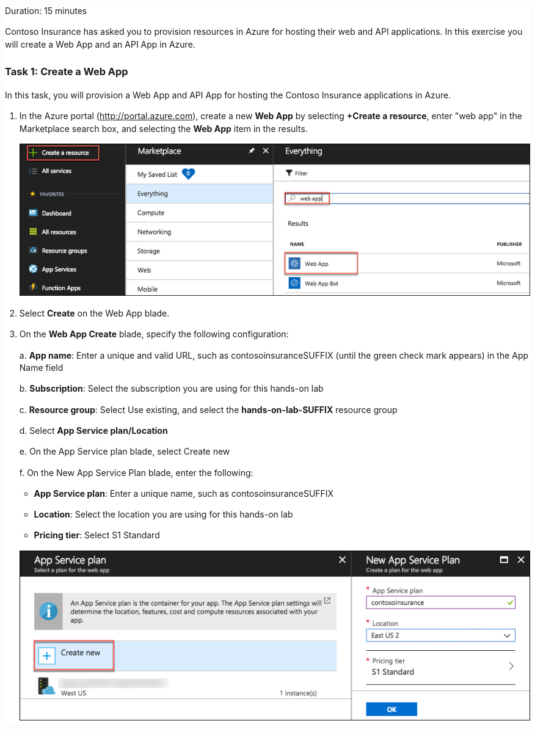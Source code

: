 Duration: 15 minutes

Contoso Insurance has asked you to provision resources in Azure for hosting their web and API applications. In this exercise you will create a Web App and an API App in Azure.

### Task 1: Create a Web App

In this task, you will provision a Web App and API App for hosting the Contoso Insurance applications in Azure.

1.  In the Azure portal (<http://portal.azure.com>), create a new **Web App** by selecting **+Create a resource**, enter "web app" in the Marketplace search box, and selecting the **Web App** item in the results. 

    ![Azure portal +Create a resource is selected, with web app entered into the filter box, and Web App selected from the search results.](images/Hands-onlabstep-by-step-Appmodernizationimages/media/image50.png "Azure Create a resource")

2.  Select **Create** on the Web App blade.

3.  On the **Web App Create** blade, specify the following configuration:

    a.  **App name**: Enter a unique and valid URL, such as contosoinsuranceSUFFIX (until the green check mark appears) in the App Name field

    b.  **Subscription**: Select the subscription you are using for this hands-on lab

    c.  **Resource group**: Select Use existing, and select the **hands-on-lab-SUFFIX** resource group

    d.  Select **App Service plan/Location**

    e. On the App Service plan blade, select Create new

    f. On the New App Service Plan blade, enter the following:

    -  **App Service plan**: Enter a unique name, such as contosoinsuranceSUFFIX

    -  **Location**: Select the location you are using for this hands-on lab

    -  **Pricing tier**: Select S1 Standard 
    
    ![+Create new selected on the App Service Plan blade.](images/Hands-onlabstep-by-step-Appmodernizationimages/media/image51.png "App Service Plan blade")

